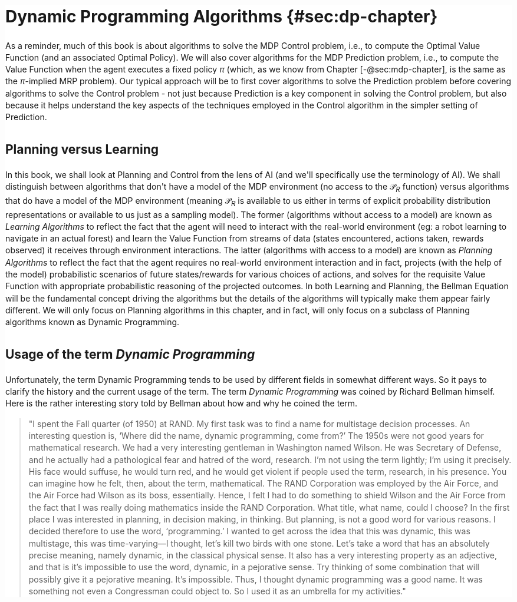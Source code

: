 # Dynamic Programming Algorithms {#sec:dp-chapter}

As a reminder, much of this book is about algorithms to solve the MDP Control problem, i.e., to compute the Optimal Value Function (and an associated Optimal Policy). We will also cover algorithms for the MDP Prediction problem, i.e., to compute the Value Function when the agent executes a fixed policy $\pi$ (which, as we know from Chapter [-@sec:mdp-chapter], is the same as the $\pi$-implied MRP problem). Our typical approach will be to first cover algorithms to solve the Prediction problem before covering algorithms to solve the Control problem - not just because Prediction is a key component in solving the Control problem, but also because it helps understand the key aspects of the techniques employed in the Control algorithm in the simpler setting of Prediction.

## Planning versus Learning

In this book, we shall look at Planning and Control from the lens of AI (and we'll specifically use the terminology of AI). We shall distinguish between algorithms that don't have a model of the MDP environment (no access to the $\mathcal{P}_R$ function) versus algorithms that do have a model of the MDP environment (meaning $\mathcal{P}_R$ is available to us either in terms of explicit probability distribution representations or available to us just as a sampling model). The former (algorithms without access to a model) are known as *Learning Algorithms* to reflect the fact that the agent will need to interact with the real-world environment (eg: a robot learning to navigate in an actual forest) and learn the Value Function from streams of data (states encountered,  actions taken, rewards observed) it receives through environment interactions. The latter (algorithms with access to a model) are known as *Planning Algorithms* to reflect the fact that the agent requires no real-world environment interaction and in fact, projects (with the help of the model) probabilistic scenarios of future states/rewards for various choices of actions, and solves for the requisite Value Function with appropriate probabilistic reasoning of the projected outcomes. In both Learning and Planning, the Bellman Equation will be the fundamental concept driving the algorithms but the details of the algorithms will typically make them appear fairly different. We will only focus on Planning algorithms in this chapter, and in fact, will only focus on a subclass of Planning algorithms known as Dynamic Programming. 


## Usage of the term *Dynamic Programming*

Unfortunately, the term Dynamic Programming tends to be used by different fields in somewhat different ways. So it pays to clarify the history and the current usage of the term. The term *Dynamic Programming* was coined by Richard Bellman himself. Here is the rather interesting story told by Bellman about how and why he coined the term.

> "I spent the Fall quarter (of 1950) at RAND. My first task was to find a name for multistage decision processes. An interesting question is, ‘Where did the name, dynamic programming, come from?’ The 1950s were not good years for mathematical research. We had a very interesting gentleman in Washington named Wilson. He was Secretary of Defense, and he actually had a pathological fear and hatred of the word, research. I’m not using the term lightly; I’m using it precisely. His face would suffuse, he would turn red, and he would get violent if people used the term, research, in his presence. You can imagine how he felt, then, about the term, mathematical. The RAND Corporation was employed by the Air Force, and the Air Force had Wilson as its boss, essentially. Hence, I felt I had to do something to shield Wilson and the Air Force from the fact that I was really doing mathematics inside the RAND Corporation. What title, what name, could I choose? In the first place I was interested in planning, in decision making, in thinking. But planning, is not a good word for various reasons. I decided therefore to use the word, ‘programming.’ I wanted to get across the idea that this was dynamic, this was multistage, this was time-varying—I thought, let’s kill two birds with one stone. Let’s take a word that has an absolutely precise meaning, namely dynamic, in the classical physical sense. It also has a very interesting property as an adjective, and that is it’s impossible to use the word, dynamic, in a pejorative sense. Try thinking of some combination that will possibly give it a pejorative meaning. It’s impossible. Thus, I thought dynamic programming was a good name. It was something not even a Congressman could object to. So I used it as an umbrella for my activities."
